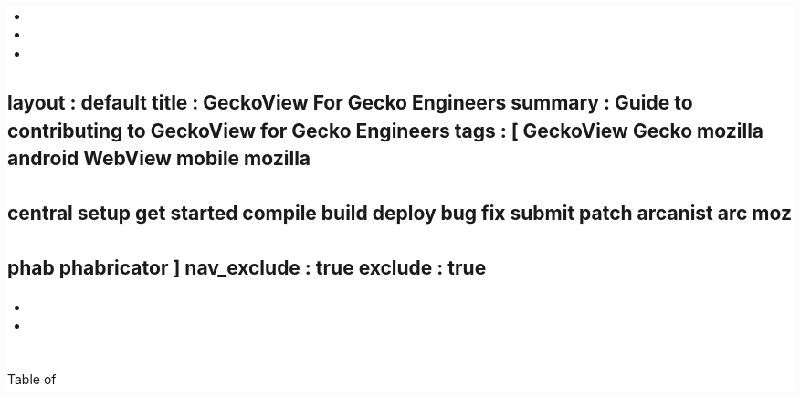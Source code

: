 -
-
-
layout
:
default
title
:
GeckoView
For
Gecko
Engineers
summary
:
Guide
to
contributing
to
GeckoView
for
Gecko
Engineers
tags
:
[
GeckoView
Gecko
mozilla
android
WebView
mobile
mozilla
-
central
setup
get
started
compile
build
deploy
bug
fix
submit
patch
arcanist
arc
moz
-
phab
phabricator
]
nav_exclude
:
true
exclude
:
true
-
-
-
#
#
Table
of